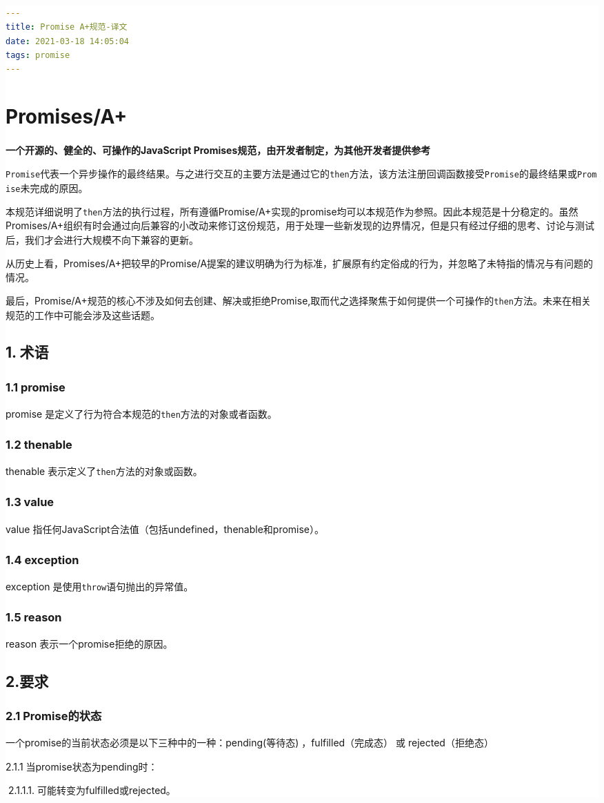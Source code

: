 ```yaml
---
title: Promise A+规范-译文
date: 2021-03-18 14:05:04
tags: promise
---
```


# Promises/A+

**一个开源的、健全的、可操作的JavaScript Promises规范，由开发者制定，为其他开发者提供参考**

`Promise`代表一个异步操作的最终结果。与之进行交互的主要方法是通过它的`then`方法，该方法注册回调函数接受`Promise`的最终结果或`Promise`未完成的原因。

本规范详细说明了`then`方法的执行过程，所有遵循Promise/A+实现的promise均可以本规范作为参照。因此本规范是十分稳定的。虽然Promises/A+组织有时会通过向后兼容的小改动来修订这份规范，用于处理一些新发现的边界情况，但是只有经过仔细的思考、讨论与测试后，我们才会进行大规模不向下兼容的更新。

从历史上看，Promises/A+把较早的Promise/A提案的建议明确为行为标准，扩展原有约定俗成的行为，并忽略了未特指的情况与有问题的情况。

最后，Promise/A+规范的核心不涉及如何去创建、解决或拒绝Promise,取而代之选择聚焦于如何提供一个可操作的`then`方法。未来在相关规范的工作中可能会涉及这些话题。

## 1. 术语

### 1.1 promise

promise 是定义了行为符合本规范的`then`方法的对象或者函数。

### 1.2 thenable

thenable 表示定义了`then`方法的对象或函数。

### 1.3 value

value 指任何JavaScript合法值（包括undefined，thenable和promise）。

### 1.4 exception

exception 是使用`throw`语句抛出的异常值。

### 1.5 reason

reason 表示一个promise拒绝的原因。

## 2.要求

### 2.1 Promise的状态

一个promise的当前状态必须是以下三种中的一种：pending(等待态) ，fulfilled（完成态） 或 rejected（拒绝态）

2.1.1 当promise状态为pending时：

​        2.1.1.1.  可能转变为fulfilled或rejected。

